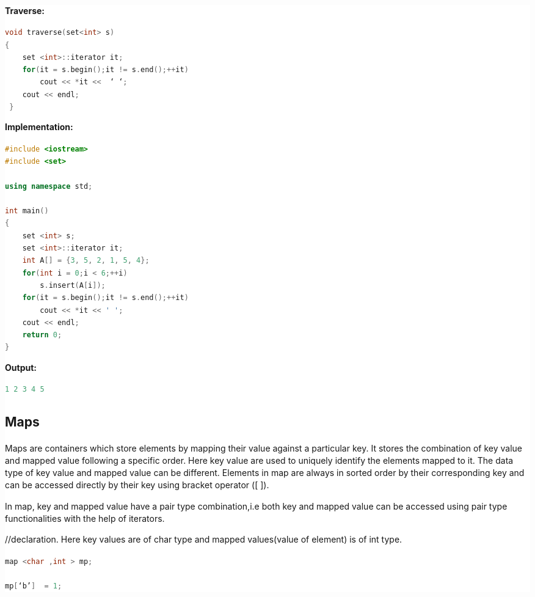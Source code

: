 **Traverse:**

```cpp
void traverse(set<int> s)
{
    set <int>::iterator it;
    for(it = s.begin();it != s.end();++it)
        cout << *it <<  ‘ ‘;
    cout << endl;
 }
```

**Implementation:**

```cpp
#include <iostream>
#include <set>

using namespace std;

int main()
{
    set <int> s;
    set <int>::iterator it;
    int A[] = {3, 5, 2, 1, 5, 4};
    for(int i = 0;i < 6;++i)
        s.insert(A[i]);
    for(it = s.begin();it != s.end();++it)
        cout << *it << ' ';
    cout << endl;
    return 0;
}
```

**Output:**

```cpp
1 2 3 4 5
```

## **Maps**

Maps are containers which store elements by mapping their value against a particular key. It stores the combination of key value and mapped value following a specific order. Here key value are used to uniquely identify the elements mapped to it. The data type of key value and mapped value can be different. Elements in map are always in sorted order by their corresponding key and can be accessed directly by their key using bracket operator \(\[ \]\).

In map, key and mapped value have a pair type combination,i.e both key and mapped value can be accessed using pair type functionalities with the help of iterators.

//declaration. Here key values are of char type and mapped values\(value of element\) is of int type.

```cpp
map <char ,int > mp;

mp[‘b’]  = 1;
```
